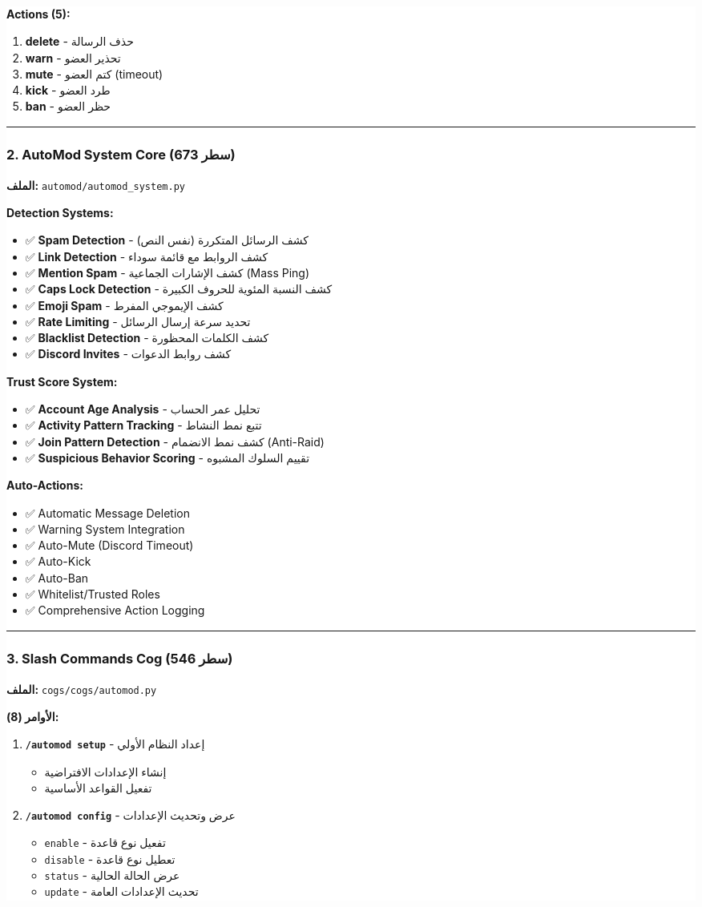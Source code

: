 **Actions (5):**
1. **delete** - حذف الرسالة
2. **warn** - تحذير العضو
3. **mute** - كتم العضو (timeout)
4. **kick** - طرد العضو
5. **ban** - حظر العضو

---

### 2. AutoMod System Core (673 سطر)
**الملف:** `automod/automod_system.py`

**Detection Systems:**
- ✅ **Spam Detection** - كشف الرسائل المتكررة (نفس النص)
- ✅ **Link Detection** - كشف الروابط مع قائمة سوداء
- ✅ **Mention Spam** - كشف الإشارات الجماعية (Mass Ping)
- ✅ **Caps Lock Detection** - كشف النسبة المئوية للحروف الكبيرة
- ✅ **Emoji Spam** - كشف الإيموجي المفرط
- ✅ **Rate Limiting** - تحديد سرعة إرسال الرسائل
- ✅ **Blacklist Detection** - كشف الكلمات المحظورة
- ✅ **Discord Invites** - كشف روابط الدعوات

**Trust Score System:**
- ✅ **Account Age Analysis** - تحليل عمر الحساب
- ✅ **Activity Pattern Tracking** - تتبع نمط النشاط
- ✅ **Join Pattern Detection** - كشف نمط الانضمام (Anti-Raid)
- ✅ **Suspicious Behavior Scoring** - تقييم السلوك المشبوه

**Auto-Actions:**
- ✅ Automatic Message Deletion
- ✅ Warning System Integration
- ✅ Auto-Mute (Discord Timeout)
- ✅ Auto-Kick
- ✅ Auto-Ban
- ✅ Whitelist/Trusted Roles
- ✅ Comprehensive Action Logging

---

### 3. Slash Commands Cog (546 سطر)
**الملف:** `cogs/cogs/automod.py`

**الأوامر (8):**

1. **`/automod setup`** - إعداد النظام الأولي
   - إنشاء الإعدادات الافتراضية
   - تفعيل القواعد الأساسية

2. **`/automod config`** - عرض وتحديث الإعدادات
   - `enable` - تفعيل نوع قاعدة
   - `disable` - تعطيل نوع قاعدة
   - `status` - عرض الحالة الحالية
   - `update` - تحديث الإعدادات العامة
